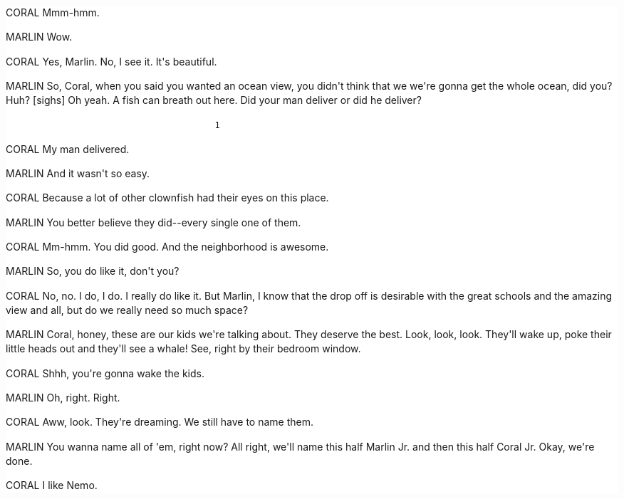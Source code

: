 CORAL
Mmm-hmm.

MARLIN
Wow.

CORAL
Yes, Marlin. No, I see it. It's beautiful.

MARLIN
So, Coral, when you said you wanted an ocean view, you didn't think that we we're gonna
get the whole ocean, did you? Huh? [sighs] Oh yeah. A fish can breath out here. Did your
man deliver or did he deliver?


                                             1

CORAL
My man delivered.

MARLIN
And it wasn't so easy.

CORAL
Because a lot of other clownfish had their eyes on this place.

MARLIN
You better believe they did--every single one of them.

CORAL
Mm-hmm. You did good. And the neighborhood is awesome.

MARLIN
So, you do like it, don't you?

CORAL
No, no. I do, I do. I really do like it. But Marlin, I know that the drop off is desirable
with the great schools and the amazing view and all, but do we really need so much space?

MARLIN
Coral, honey, these are our kids we're talking about. They deserve the best. Look, look,
look. They'll wake up, poke their little heads out and they'll see a whale! See, right by
their bedroom window.

CORAL
Shhh, you're gonna wake the kids.

MARLIN
Oh, right. Right.

CORAL
Aww, look. They're dreaming. We still have to name them.

MARLIN
You wanna name all of 'em, right now? All right, we'll name this half Marlin Jr. and then
this half Coral Jr. Okay, we're done.

CORAL
I like Nemo.

